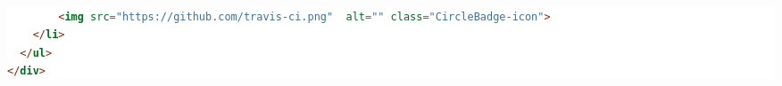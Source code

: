 ```html live
        <img src="https://github.com/travis-ci.png"  alt="" class="CircleBadge-icon">
    </li>
  </ul>
</div>
```
